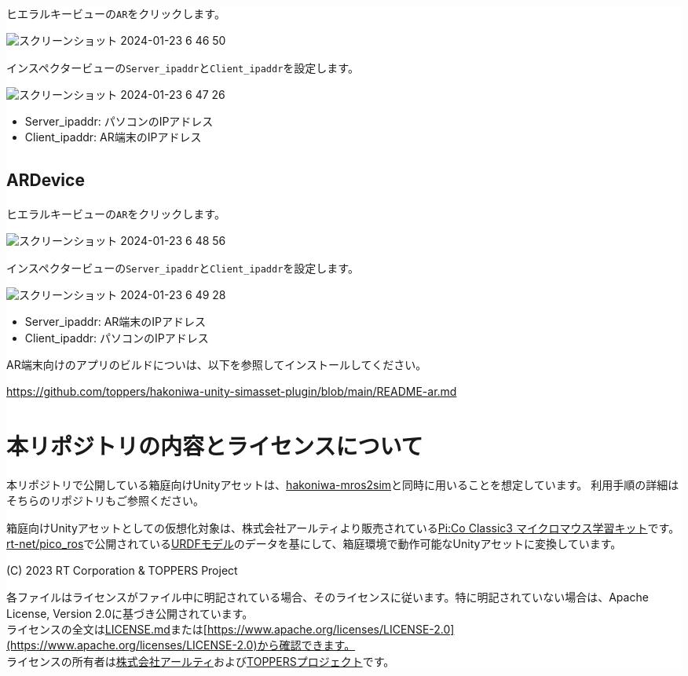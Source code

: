 ヒエラルキービューの`AR`をクリックします。

![スクリーンショット 2024-01-23 6 46 50](https://github.com/toppers/hakoniwa-unity-picomodel/assets/164193/33161c8c-ced0-41fb-9c7d-a6cbd2dd3603)

インスペクタービューの`Server_ipaddr`と`Client_ipaddr`を設定します。

![スクリーンショット 2024-01-23 6 47 26](https://github.com/toppers/hakoniwa-unity-picomodel/assets/164193/85b78909-48fa-4815-887b-6ad02eedf805)


* Server_ipaddr: パソコンのIPアドレス
* Client_ipaddr: AR端末のIPアドレス

## ARDevice

ヒエラルキービューの`AR`をクリックします。

![スクリーンショット 2024-01-23 6 48 56](https://github.com/toppers/hakoniwa-unity-picomodel/assets/164193/8b23dc3e-36b5-40f5-b36b-6abfcb40923a)

インスペクタービューの`Server_ipaddr`と`Client_ipaddr`を設定します。

![スクリーンショット 2024-01-23 6 49 28](https://github.com/toppers/hakoniwa-unity-picomodel/assets/164193/4c9951eb-17f0-45b6-b8ca-01a71e1ef39e)


* Server_ipaddr: AR端末のIPアドレス
* Client_ipaddr: パソコンのIPアドレス

AR端末向けのアプリのビルドについは、以下を参照してインストールしてください。

https://github.com/toppers/hakoniwa-unity-simasset-plugin/blob/main/README-ar.md

# 本リポジトリの内容とライセンスについて

本リポジトリで公開している箱庭向けUnityアセットは、[hakoniwa-mros2sim](https://github.com/toppers/hakoniwa-mros2sim)と同時に用いることを想定しています。
利用手順の詳細はそちらのリポジトリもご参照ください。

箱庭向けUnityアセットとしての仮想化対象は、株式会社アールティより販売されている[Pi:Co Classic3 マイクロマウス学習キット](https://rt-net.jp/products/pico-classic3/)です。
[rt-net/pico_ros](https://github.com/rt-net/pico_ros)で公開されている[URDFモデル](https://github.com/rt-net/pico_ros/tree/main/pico_description/urdf)のデータを基にして、箱庭環境で動作可能なUnityアセットに変換しています。

(C) 2023 RT Corporation & TOPPERS Project

各ファイルはライセンスがファイル中に明記されている場合、そのライセンスに従います。特に明記されていない場合は、Apache License, Version 2.0に基づき公開されています。  
ライセンスの全文は[LICENSE.md](./LICENSE.md)または[https://www.apache.org/licenses/LICENSE-2.0](https://www.apache.org/licenses/LICENSE-2.0)から確認できます。  
ライセンスの所有者は[株式会社アールティ](https://rt-net.jp/)および[TOPPERSプロジェクト](https://toppers.jp/)です。
